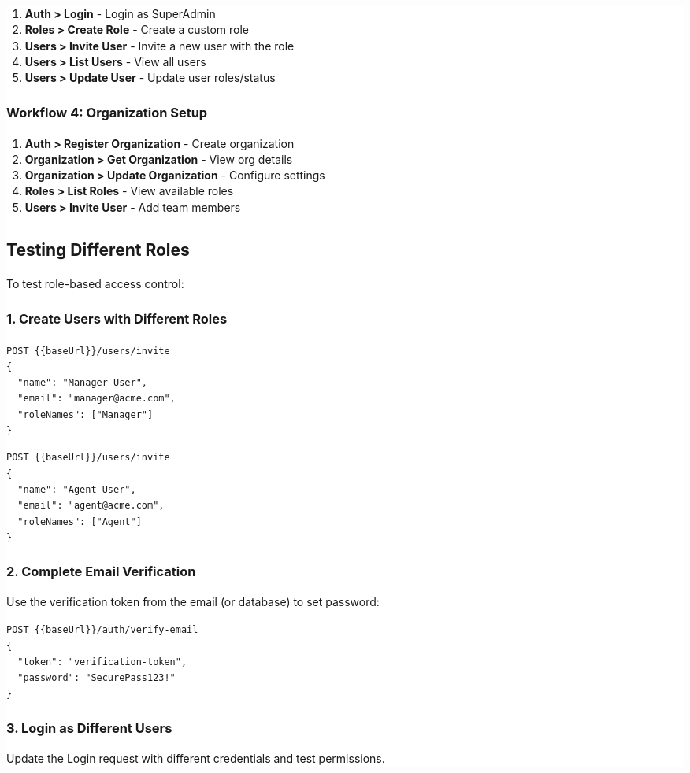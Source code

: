 1. **Auth > Login** - Login as SuperAdmin
2. **Roles > Create Role** - Create a custom role
3. **Users > Invite User** - Invite a new user with the role
4. **Users > List Users** - View all users
5. **Users > Update User** - Update user roles/status

### Workflow 4: Organization Setup

1. **Auth > Register Organization** - Create organization
2. **Organization > Get Organization** - View org details
3. **Organization > Update Organization** - Configure settings
4. **Roles > List Roles** - View available roles
5. **Users > Invite User** - Add team members

## Testing Different Roles

To test role-based access control:

### 1. Create Users with Different Roles

```http
POST {{baseUrl}}/users/invite
{
  "name": "Manager User",
  "email": "manager@acme.com",
  "roleNames": ["Manager"]
}
```

```http
POST {{baseUrl}}/users/invite
{
  "name": "Agent User",
  "email": "agent@acme.com",
  "roleNames": ["Agent"]
}
```

### 2. Complete Email Verification

Use the verification token from the email (or database) to set password:

```http
POST {{baseUrl}}/auth/verify-email
{
  "token": "verification-token",
  "password": "SecurePass123!"
}
```

### 3. Login as Different Users

Update the Login request with different credentials and test permissions.
